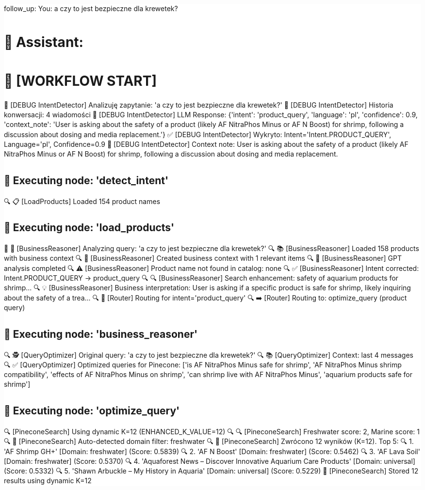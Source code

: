 follow_up:
You: a czy to jest bezpieczne dla krewetek?

🤖 Assistant:
============================================================
🚀 [WORKFLOW START]
============================================================

🎯 [DEBUG IntentDetector] Analizuję zapytanie: 'a czy to jest bezpieczne dla krewetek?'
💬 [DEBUG IntentDetector] Historia konwersacji: 4 wiadomości
🤖 [DEBUG IntentDetector] LLM Response: {'intent': 'product_query', 'language': 'pl', 'confidence': 0.9, 'context_note': 'User is asking about the safety of a product (likely AF NitraPhos Minus or AF N Boost) for shrimp, following a discussion about dosing and media replacement.'}
✅ [DEBUG IntentDetector] Wykryto: Intent='Intent.PRODUCT_QUERY', Language='pl', Confidence=0.9
🧠 [DEBUG IntentDetector] Context note: User is asking about the safety of a product (likely AF NitraPhos Minus or AF N Boost) for shrimp, following a discussion about dosing and media replacement.

📍 Executing node: 'detect_intent'
----------------------------------------
🔍 📋 [LoadProducts] Loaded 154 product names

📍 Executing node: 'load_products'
----------------------------------------
🧠 🧠 [BusinessReasoner] Analyzing query: 'a czy to jest bezpieczne dla krewetek?'
🔍 📚 [BusinessReasoner] Loaded 158 products with business context
🔍 🎯 [BusinessReasoner] Created business context with 1 relevant items
🔍 🤖 [BusinessReasoner] GPT analysis completed
🔍 ⚠️ [BusinessReasoner] Product name not found in catalog: none
🔍 ✅ [BusinessReasoner] Intent corrected: Intent.PRODUCT_QUERY → product_query
🔍 🔍 [BusinessReasoner] Search enhancement: safety of aquarium products for shrimp...
🔍 💡 [BusinessReasoner] Business interpretation: User is asking if a specific product is safe for shrimp, likely inquiring about the safety of a trea...
🔍 🚦 [Router] Routing for intent='product_query'
🔍 ➡️ [Router] Routing to: optimize_query (product query)

📍 Executing node: 'business_reasoner'
----------------------------------------
🔍 🕵️ [QueryOptimizer] Original query: 'a czy to jest bezpieczne dla krewetek?'
🔍 📚 [QueryOptimizer] Context: last 4 messages
🔍 ✅ [QueryOptimizer] Optimized queries for Pinecone: ['is AF NitraPhos Minus safe for shrimp', 'AF NitraPhos Minus shrimp compatibility', 'effects of AF NitraPhos Minus on shrimp', 'can shrimp live with AF NitraPhos Minus', 'aquarium products safe for shrimp']

📍 Executing node: 'optimize_query'
----------------------------------------
🔍 [PineconeSearch] Using dynamic K=12 (ENHANCED_K_VALUE=12)
🔍 🔍 [PineconeSearch] Freshwater score: 2, Marine score: 1
🔍 🎯 [PineconeSearch] Auto-detected domain filter: freshwater
🔍 🌲 [PineconeSearch] Zwrócono 12 wyników (K=12). Top 5:
🔍    1. 'AF Shrimp GH+' [Domain: freshwater] (Score: 0.5839)
🔍    2. 'AF N Boost' [Domain: freshwater] (Score: 0.5462)
🔍    3. 'AF Lava Soil' [Domain: freshwater] (Score: 0.5370)
🔍    4. 'Aquaforest News – Discover Innovative Aquarium Care Products' [Domain: universal] (Score: 0.5332)
🔍    5. 'Shawn Arbuckle – My History in Aquaria' [Domain: universal] (Score: 0.5229)
🎯 [PineconeSearch] Stored 12 results using dynamic K=12
